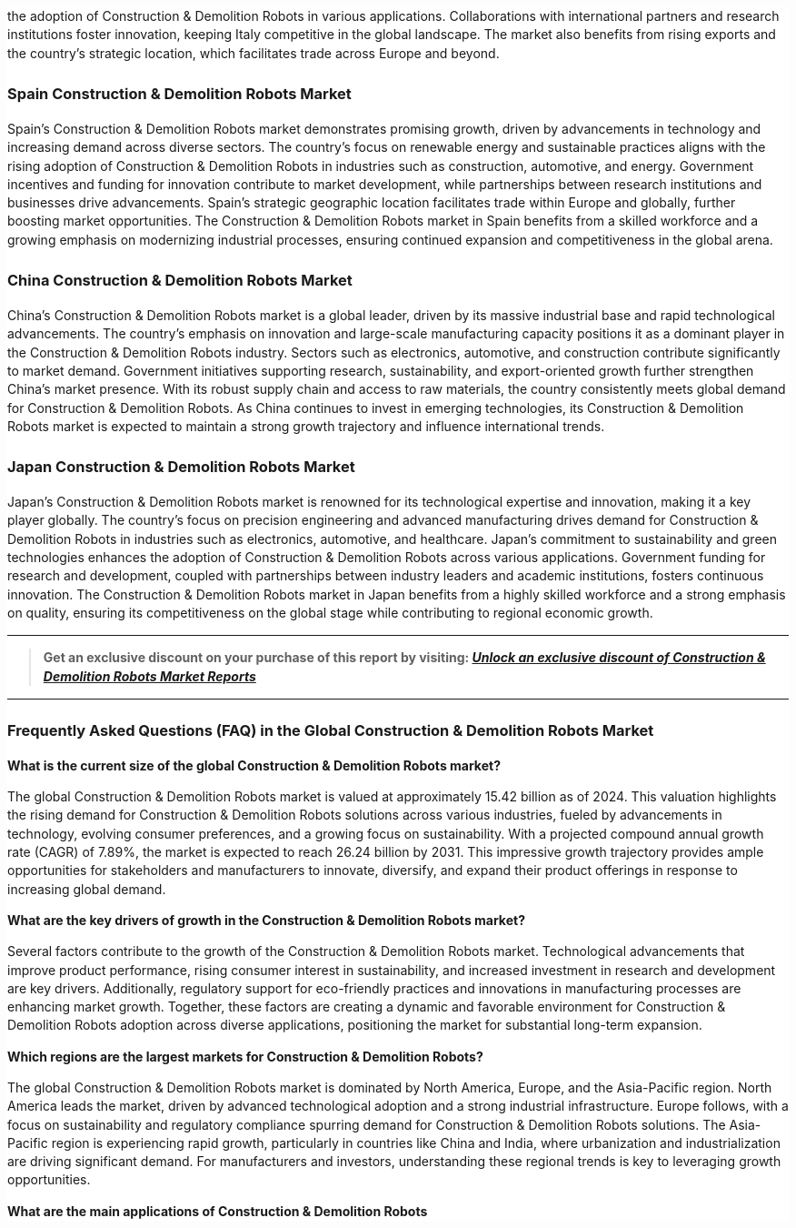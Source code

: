 the adoption of Construction & Demolition Robots in various applications. Collaborations with international partners and research institutions foster innovation, keeping Italy competitive in the global landscape. The market also benefits from rising exports and the country&rsquo;s strategic location, which facilitates trade across Europe and beyond.</p><h3>Spain Construction & Demolition Robots Market</h3><p>Spain&rsquo;s Construction & Demolition Robots market demonstrates promising growth, driven by advancements in technology and increasing demand across diverse sectors. The country&rsquo;s focus on renewable energy and sustainable practices aligns with the rising adoption of Construction & Demolition Robots in industries such as construction, automotive, and energy. Government incentives and funding for innovation contribute to market development, while partnerships between research institutions and businesses drive advancements. Spain&rsquo;s strategic geographic location facilitates trade within Europe and globally, further boosting market opportunities. The Construction & Demolition Robots market in Spain benefits from a skilled workforce and a growing emphasis on modernizing industrial processes, ensuring continued expansion and competitiveness in the global arena.</p><h3>China Construction & Demolition Robots Market</h3><p>China&rsquo;s Construction & Demolition Robots market is a global leader, driven by its massive industrial base and rapid technological advancements. The country&rsquo;s emphasis on innovation and large-scale manufacturing capacity positions it as a dominant player in the Construction & Demolition Robots industry. Sectors such as electronics, automotive, and construction contribute significantly to market demand. Government initiatives supporting research, sustainability, and export-oriented growth further strengthen China&rsquo;s market presence. With its robust supply chain and access to raw materials, the country consistently meets global demand for Construction & Demolition Robots. As China continues to invest in emerging technologies, its Construction & Demolition Robots market is expected to maintain a strong growth trajectory and influence international trends.</p><h3>Japan Construction & Demolition Robots Market</h3><p>Japan&rsquo;s Construction & Demolition Robots market is renowned for its technological expertise and innovation, making it a key player globally. The country&rsquo;s focus on precision engineering and advanced manufacturing drives demand for Construction & Demolition Robots in industries such as electronics, automotive, and healthcare. Japan&rsquo;s commitment to sustainability and green technologies enhances the adoption of Construction & Demolition Robots across various applications. Government funding for research and development, coupled with partnerships between industry leaders and academic institutions, fosters continuous innovation. The Construction & Demolition Robots market in Japan benefits from a highly skilled workforce and a strong emphasis on quality, ensuring its competitiveness on the global stage while contributing to regional economic growth.</p><hr /><blockquote><p><strong>Get an exclusive discount on your purchase of this report by visiting: <em><a href="://marketresearchpulse.com/ask-for-discount/60956?utm_source=Github&amp;utm_medium=0112">Unlock an exclusive discount of Construction & Demolition Robots Market Reports</a></em>&nbsp;</strong></p></blockquote><hr /><h3>Frequently Asked Questions (FAQ) in the Global Construction & Demolition Robots Market</h3><p><strong>What is the current size of the global Construction & Demolition Robots market?</strong></p><p>The global Construction & Demolition Robots market is valued at approximately 15.42 billion as of 2024. This valuation highlights the rising demand for Construction & Demolition Robots solutions across various industries, fueled by advancements in technology, evolving consumer preferences, and a growing focus on sustainability. With a projected compound annual growth rate (CAGR) of 7.89%, the market is expected to reach 26.24 billion by 2031. This impressive growth trajectory provides ample opportunities for stakeholders and manufacturers to innovate, diversify, and expand their product offerings in response to increasing global demand.</p><p><strong>What are the key drivers of growth in the Construction & Demolition Robots market?</strong></p><p>Several factors contribute to the growth of the Construction & Demolition Robots market. Technological advancements that improve product performance, rising consumer interest in sustainability, and increased investment in research and development are key drivers. Additionally, regulatory support for eco-friendly practices and innovations in manufacturing processes are enhancing market growth. Together, these factors are creating a dynamic and favorable environment for Construction & Demolition Robots adoption across diverse applications, positioning the market for substantial long-term expansion.</p><p><strong>Which regions are the largest markets for Construction & Demolition Robots?</strong></p><p>The global Construction & Demolition Robots market is dominated by North America, Europe, and the Asia-Pacific region. North America leads the market, driven by advanced technological adoption and a strong industrial infrastructure. Europe follows, with a focus on sustainability and regulatory compliance spurring demand for Construction & Demolition Robots solutions. The Asia-Pacific region is experiencing rapid growth, particularly in countries like China and India, where urbanization and industrialization are driving significant demand. For manufacturers and investors, understanding these regional trends is key to leveraging growth opportunities.</p><p><strong>What are the main applications of Construction & Demolition Robots